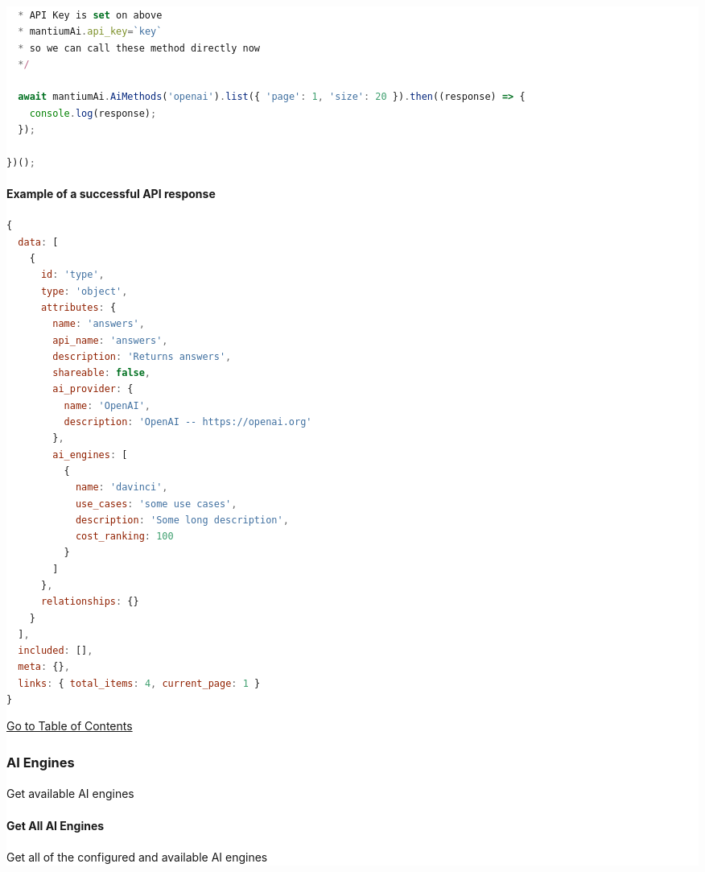 ```js
  * API Key is set on above
  * mantiumAi.api_key=`key`
  * so we can call these method directly now
  */

  await mantiumAi.AiMethods('openai').list({ 'page': 1, 'size': 20 }).then((response) => {
    console.log(response);
  });

})();
```
#### Example of a successful API response
```js
{
  data: [
    {
      id: 'type',
      type: 'object',
      attributes: {
        name: 'answers',
        api_name: 'answers',
        description: 'Returns answers',
        shareable: false,
        ai_provider: {
          name: 'OpenAI',
          description: 'OpenAI -- https://openai.org'
        },
        ai_engines: [
          {
            name: 'davinci',
            use_cases: 'some use cases',
            description: 'Some long description',
            cost_ranking: 100
          }
        ]
      },
      relationships: {}
    }
  ],
  included: [],
  meta: {},
  links: { total_items: 4, current_page: 1 }
}
```
[Go to Table of Contents](#table-of-contents)
### AI Engines
Get available AI engines
#### Get All AI Engines
Get all of the configured and available AI engines
